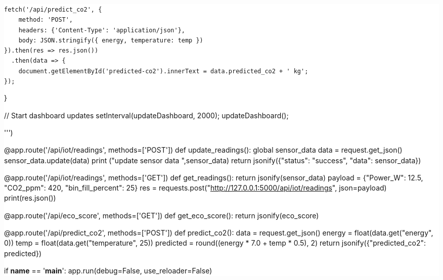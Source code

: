     fetch('/api/predict_co2', {
        method: 'POST',
        headers: {'Content-Type': 'application/json'},
        body: JSON.stringify({ energy, temperature: temp })
    }).then(res => res.json())
      .then(data => {
        document.getElementById('predicted-co2').innerText = data.predicted_co2 + ' kg';
    });
}

// Start dashboard updates
setInterval(updateDashboard, 2000);
updateDashboard();
</script>
</body>
</html>
''')

@app.route('/api/iot/readings', methods=['POST'])
def update_readings():
    global sensor_data
    data = request.get_json()
    sensor_data.update(data)
    print ("update sensor data ",sensor_data)
    return jsonify({"status": "success", "data": sensor_data})

@app.route('/api/iot/readings', methods=['GET'])
def get_readings():
    return jsonify(sensor_data)
payload = {"Power_W": 12.5, "CO2_ppm": 420, "bin_fill_percent": 25}
res = requests.post("http://127.0.0.1:5000/api/iot/readings", json=payload)
print(res.json())

@app.route('/api/eco_score', methods=['GET'])
def get_eco_score():
    return jsonify(eco_score)

@app.route('/api/predict_co2', methods=['POST'])
def predict_co2():
    data = request.get_json()
    energy = float(data.get("energy", 0))
    temp = float(data.get("temperature", 25))
    predicted = round((energy * 7.0 + temp * 0.5), 2)
    return jsonify({"predicted_co2": predicted})

if __name__ == '__main__':
    app.run(debug=False, use_reloader=False)

